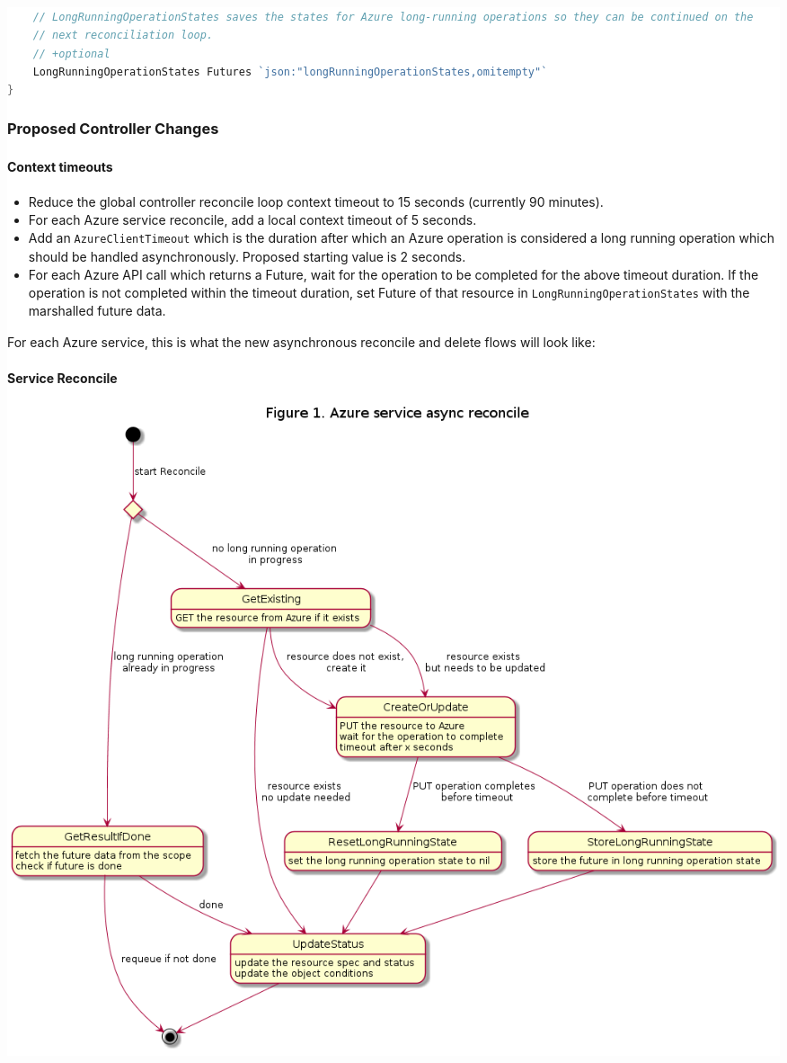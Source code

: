 ```go
    // LongRunningOperationStates saves the states for Azure long-running operations so they can be continued on the
    // next reconciliation loop.
    // +optional
    LongRunningOperationStates Futures `json:"longRunningOperationStates,omitempty"`
}

```

### <a name='ProposedControllerChanges'></a>Proposed Controller Changes

#### <a name='Contexttimeouts'></a>Context timeouts

* Reduce the global controller reconcile loop context timeout to 15 seconds (currently 90 minutes).
* For each Azure service reconcile, add a local context timeout of 5 seconds.
* Add an `AzureClientTimeout` which is the duration after which an Azure operation is considered a long running operation which should be handled asynchronously. Proposed starting value is 2 seconds.
* For each Azure API call which returns a Future, wait for the operation to be completed for the above timeout duration. If the operation is not completed within the timeout duration, set Future of that resource in `LongRunningOperationStates` with the marshalled future data.

For each Azure service, this is what the new asynchronous reconcile and delete flows will look like:

#### <a name='ServiceReconcile'></a>Service Reconcile

![Figure 1](./images/async-reconcile.png)